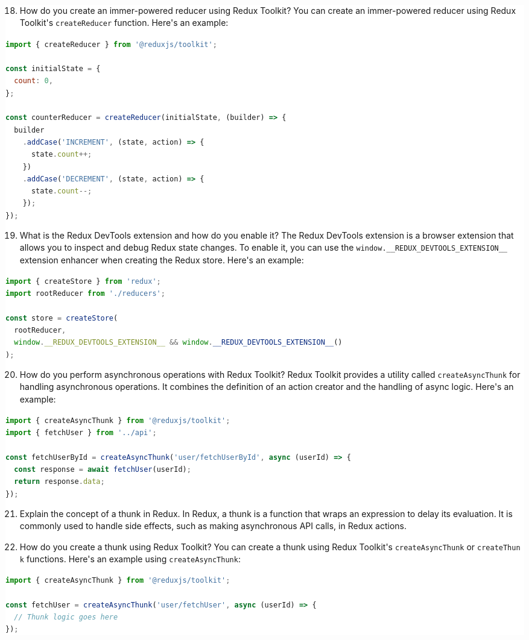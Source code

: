 18. How do you create an immer-powered reducer using Redux Toolkit?
You can create an immer-powered reducer using Redux Toolkit's `createReducer` function. Here's an example:
```javascript
import { createReducer } from '@reduxjs/toolkit';

const initialState = {
  count: 0,
};

const counterReducer = createReducer(initialState, (builder) => {
  builder
    .addCase('INCREMENT', (state, action) => {
      state.count++;
    })
    .addCase('DECREMENT', (state, action) => {
      state.count--;
    });
});
```

19. What is the Redux DevTools extension and how do you enable it?
The Redux DevTools extension is a browser extension that allows you to inspect and debug Redux state changes. To enable it, you can use the `window.__REDUX_DEVTOOLS_EXTENSION__` extension enhancer when creating the Redux store. Here's an example:
```javascript
import { createStore } from 'redux';
import rootReducer from './reducers';

const store = createStore(
  rootReducer,
  window.__REDUX_DEVTOOLS_EXTENSION__ && window.__REDUX_DEVTOOLS_EXTENSION__()
);
```

20. How do you perform asynchronous operations with Redux Toolkit?
Redux Toolkit provides a utility called `createAsyncThunk` for handling asynchronous operations. It combines the definition of an action creator and the handling of async logic. Here's an example:
```javascript
import { createAsyncThunk } from '@reduxjs/toolkit';
import { fetchUser } from '../api';

const fetchUserById = createAsyncThunk('user/fetchUserById', async (userId) => {
  const response = await fetchUser(userId);
  return response.data;
});
```

21. Explain the concept of a thunk in Redux.
In Redux, a thunk is a function that wraps an expression to delay its evaluation. It is commonly used to handle side effects, such as making asynchronous API calls, in Redux actions.

22. How do you create a thunk using Redux Toolkit?
You can create a thunk using Redux Toolkit's `createAsyncThunk` or `createThunk` functions. Here's an example using `createAsyncThunk`:
```javascript
import { createAsyncThunk } from '@reduxjs/toolkit';

const fetchUser = createAsyncThunk('user/fetchUser', async (userId) => {
  // Thunk logic goes here
});
```
